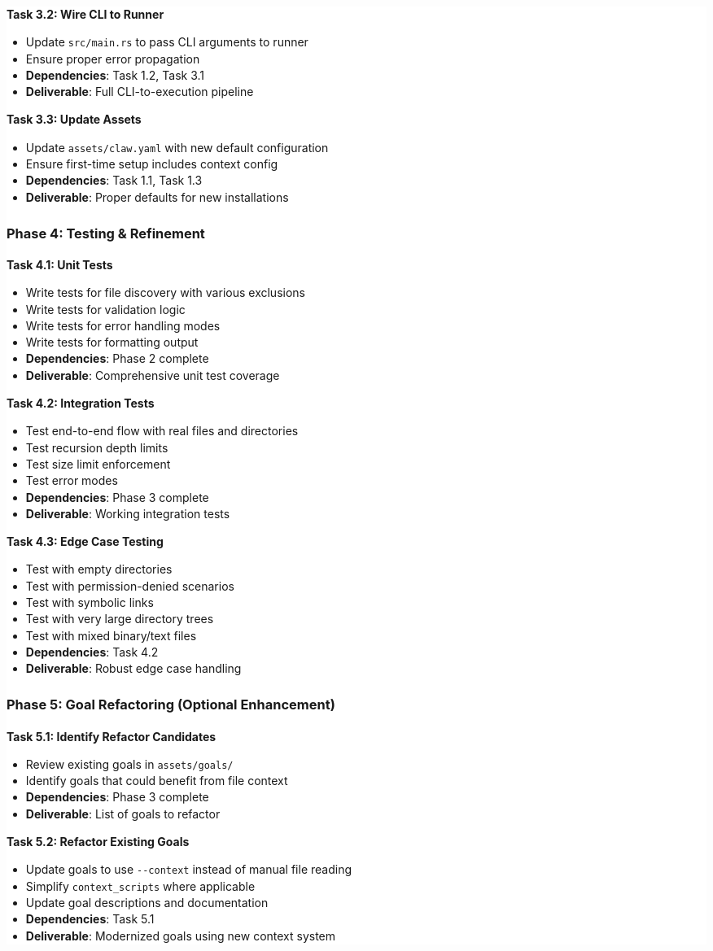 **Task 3.2: Wire CLI to Runner**
- Update `src/main.rs` to pass CLI arguments to runner
- Ensure proper error propagation
- **Dependencies**: Task 1.2, Task 3.1
- **Deliverable**: Full CLI-to-execution pipeline

**Task 3.3: Update Assets**
- Update `assets/claw.yaml` with new default configuration
- Ensure first-time setup includes context config
- **Dependencies**: Task 1.1, Task 1.3
- **Deliverable**: Proper defaults for new installations

### Phase 4: Testing & Refinement

**Task 4.1: Unit Tests**
- Write tests for file discovery with various exclusions
- Write tests for validation logic
- Write tests for error handling modes
- Write tests for formatting output
- **Dependencies**: Phase 2 complete
- **Deliverable**: Comprehensive unit test coverage

**Task 4.2: Integration Tests**
- Test end-to-end flow with real files and directories
- Test recursion depth limits
- Test size limit enforcement
- Test error modes
- **Dependencies**: Phase 3 complete
- **Deliverable**: Working integration tests

**Task 4.3: Edge Case Testing**
- Test with empty directories
- Test with permission-denied scenarios
- Test with symbolic links
- Test with very large directory trees
- Test with mixed binary/text files
- **Dependencies**: Task 4.2
- **Deliverable**: Robust edge case handling

### Phase 5: Goal Refactoring (Optional Enhancement)

**Task 5.1: Identify Refactor Candidates**
- Review existing goals in `assets/goals/`
- Identify goals that could benefit from file context
- **Dependencies**: Phase 3 complete
- **Deliverable**: List of goals to refactor

**Task 5.2: Refactor Existing Goals**
- Update goals to use `--context` instead of manual file reading
- Simplify `context_scripts` where applicable
- Update goal descriptions and documentation
- **Dependencies**: Task 5.1
- **Deliverable**: Modernized goals using new context system
